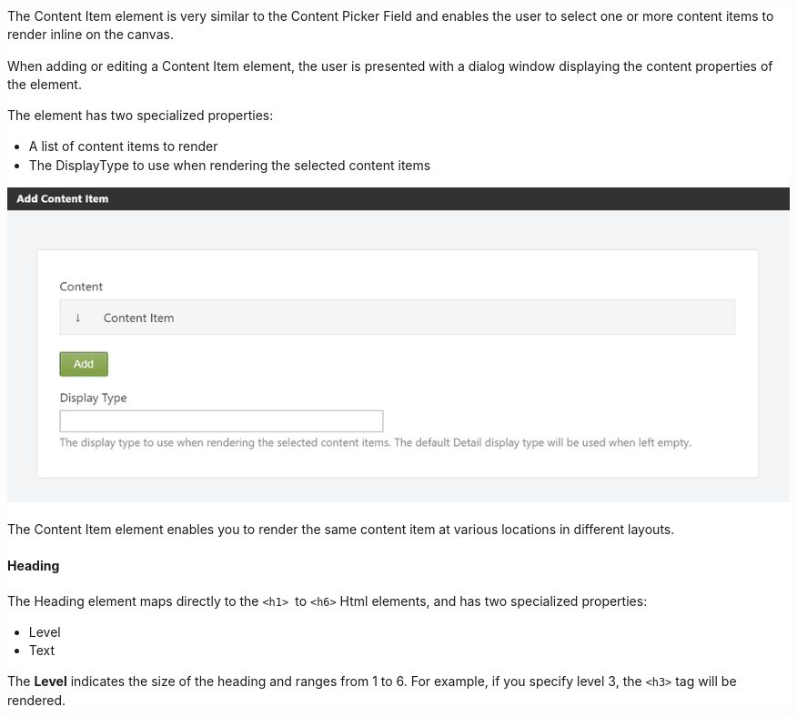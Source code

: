 The Content Item element is very similar to the Content Picker Field and enables the user to select one or more content items to render inline on the canvas.

When adding or editing a Content Item element, the user is presented with a dialog window displaying the content properties of the element. 

The element has two specialized properties:

* A list of content items to render
* The DisplayType to use when rendering the selected content items

![The Content Item element properties.](.gitbook/assets/2nd-element-content-item-properties.png)

The Content Item element enables you to render the same content item at various locations in different layouts.

#### Heading

The Heading element maps directly to the `<h1> `to `<h6>` Html elements, and has two specialized properties:

* Level
* Text

The **Level** indicates the size of the heading and ranges from 1 to 6. For example, if you specify level 3, the `<h3>` tag will be rendered.
